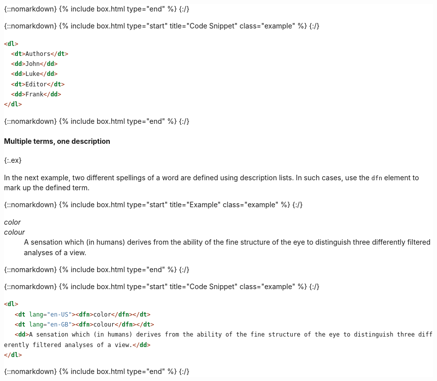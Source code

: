 {::nomarkdown}
{% include box.html type="end" %}
{:/}

{::nomarkdown}
{% include box.html type="start" title="Code Snippet" class="example" %}
{:/}

~~~html
<dl>
  <dt>Authors</dt>
  <dd>John</dd>
  <dd>Luke</dd>
  <dt>Editor</dt>
  <dd>Frank</dd>
</dl>
~~~

{::nomarkdown}
{% include box.html type="end" %}
{:/}

#### Multiple terms, one description
{:.ex}

In the next example, two different spellings of a word are defined using description lists. In such cases, use the `dfn` element to mark up the defined term.

{::nomarkdown}
{% include box.html type="start" title="Example" class="example" %}
{:/}
<dl>
   <dt lang="en-US"><dfn>color</dfn></dt>
   <dt lang="en-GB"><dfn>colour</dfn></dt>
   <dd>A sensation which (in humans) derives from the ability of the fine structure of the eye to distinguish three differently filtered analyses of a view.</dd>
</dl>
{::nomarkdown}
{% include box.html type="end" %}
{:/}

{::nomarkdown}
{% include box.html type="start" title="Code Snippet" class="example" %}
{:/}

~~~html
<dl>
   <dt lang="en-US"><dfn>color</dfn></dt>
   <dt lang="en-GB"><dfn>colour</dfn></dt>
   <dd>A sensation which (in humans) derives from the ability of the fine structure of the eye to distinguish three differently filtered analyses of a view.</dd>
</dl>
~~~

{::nomarkdown}
{% include box.html type="end" %}
{:/}

